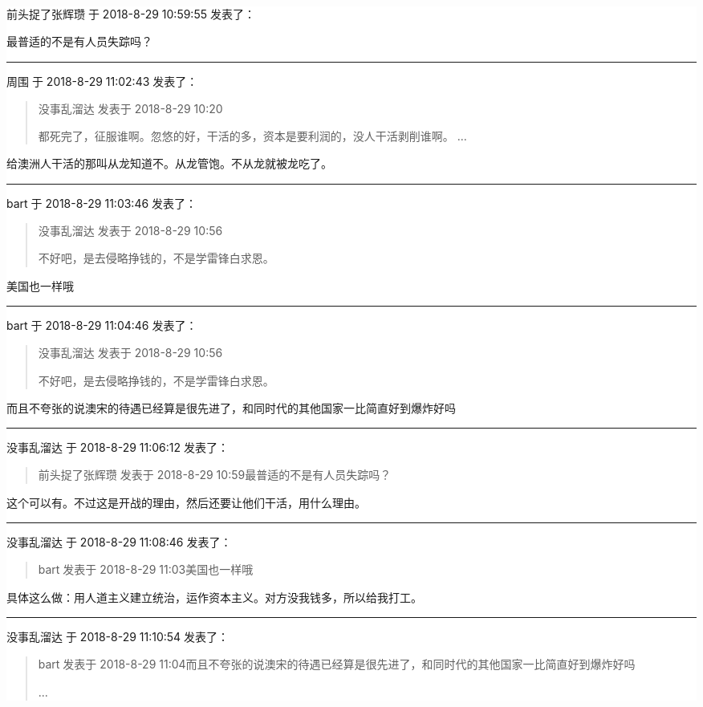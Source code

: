 前头捉了张辉瓒 于 2018-8-29 10:59:55 发表了：

最普适的不是有人员失踪吗？

---------

周围 于 2018-8-29 11:02:43 发表了：

> 没事乱溜达 发表于 2018-8-29 10:20
> 
> 都死完了，征服谁啊。忽悠的好，干活的多，资本是要利润的，没人干活剥削谁啊。 ...



给澳洲人干活的那叫从龙知道不。从龙管饱。不从龙就被龙吃了。

---------

bart 于 2018-8-29 11:03:46 发表了：

> 没事乱溜达 发表于 2018-8-29 10:56
> 
> 不好吧，是去侵略挣钱的，不是学雷锋白求恩。



美国也一样哦

---------

bart 于 2018-8-29 11:04:46 发表了：

> 没事乱溜达 发表于 2018-8-29 10:56
> 
> 不好吧，是去侵略挣钱的，不是学雷锋白求恩。



而且不夸张的说澳宋的待遇已经算是很先进了，和同时代的其他国家一比简直好到爆炸好吗

---------

没事乱溜达 于 2018-8-29 11:06:12 发表了：

> 前头捉了张辉瓒 发表于 2018-8-29 10:59最普适的不是有人员失踪吗？



这个可以有。不过这是开战的理由，然后还要让他们干活，用什么理由。

---------

没事乱溜达 于 2018-8-29 11:08:46 发表了：

> bart 发表于 2018-8-29 11:03美国也一样哦



具体这么做：用人道主义建立统治，运作资本主义。对方没我钱多，所以给我打工。

---------

没事乱溜达 于 2018-8-29 11:10:54 发表了：

> bart 发表于 2018-8-29 11:04而且不夸张的说澳宋的待遇已经算是很先进了，和同时代的其他国家一比简直好到爆炸好吗
> 
> ...
